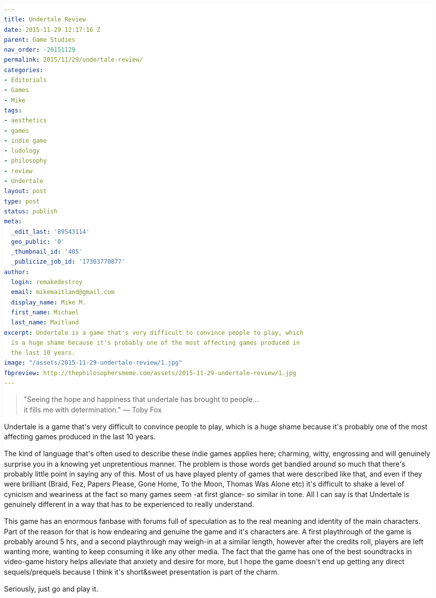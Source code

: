 ```yaml
---
title: Undertale Review
date: 2015-11-29 12:17:16 Z
parent: Game Studies
nav_order: -20151129
permalink: 2015/11/29/undertale-review/
categories:
- Editorials
- Games
- Mike
tags:
- aesthetics
- games
- indie game
- ludology
- philosophy
- review
- Undertale
layout: post
type: post
status: publish
meta:
  _edit_last: '89543114'
  geo_public: '0'
  _thumbnail_id: '405'
  _publicize_job_id: '17303770877'
author:
  login: remakedestroy
  email: mikemaitland@gmail.com
  display_name: Mike M.
  first_name: Michael
  last_name: Maitland
excerpt: Undertale is a game that's very difficult to convince people to play, which
  is a huge shame because it's probably one of the most affecting games produced in
  the last 10 years.
image: "/assets/2015-11-29-undertale-review/1.jpg"
fbpreview: http://thephilosophersmeme.com/assets/2015-11-29-undertale-review/1.jpg
---
```


<blockquote>"Seeing the hope and happiness that undertale has brought to people...<br />
it fills me with determination." — Toby Fox</blockquote>
<p></p>
<div>
<p>Undertale is a game that's very difficult to convince people to play, which is a huge shame because it's probably one of the most affecting games produced in the last 10 years.</p>
<p>The kind of language that's often used to describe these indie games applies here; charming, witty, engrossing and will genuinely surprise you in a knowing yet unpretentious manner. The problem is those words get bandied around so much that there's probably little point in saying any of this. Most of us have played plenty of games that were described like that, and even if they were brilliant (Braid, Fez, Papers Please, Gone Home, To the Moon, Thomas Was Alone etc) it's difficult to shake a level of cynicism and weariness at the fact so many games seem -at first glance- so similar in tone. All I can say is that Undertale is genuinely different in a way that has to be experienced to really understand.</p>
<p>This game has an enormous fanbase with forums full of speculation as to the real meaning and identity of the main characters. Part of the reason for that is how endearing and genuine the game and it's characters are. A first playthrough of the game is probably around 5 hrs, and a second playthrough may weigh-in at a similar length, however after the credits roll, players are left wanting more, wanting to keep consuming it like any other media. The fact that the game has one of the best soundtracks in video-game history helps alleviate that anxiety and desire for more, but I hope the game doesn't end up getting any direct sequels/prequels because I think it's short&amp;sweet presentation is part of the charm.</p>
<p>Seriously, just go and play it.</p>